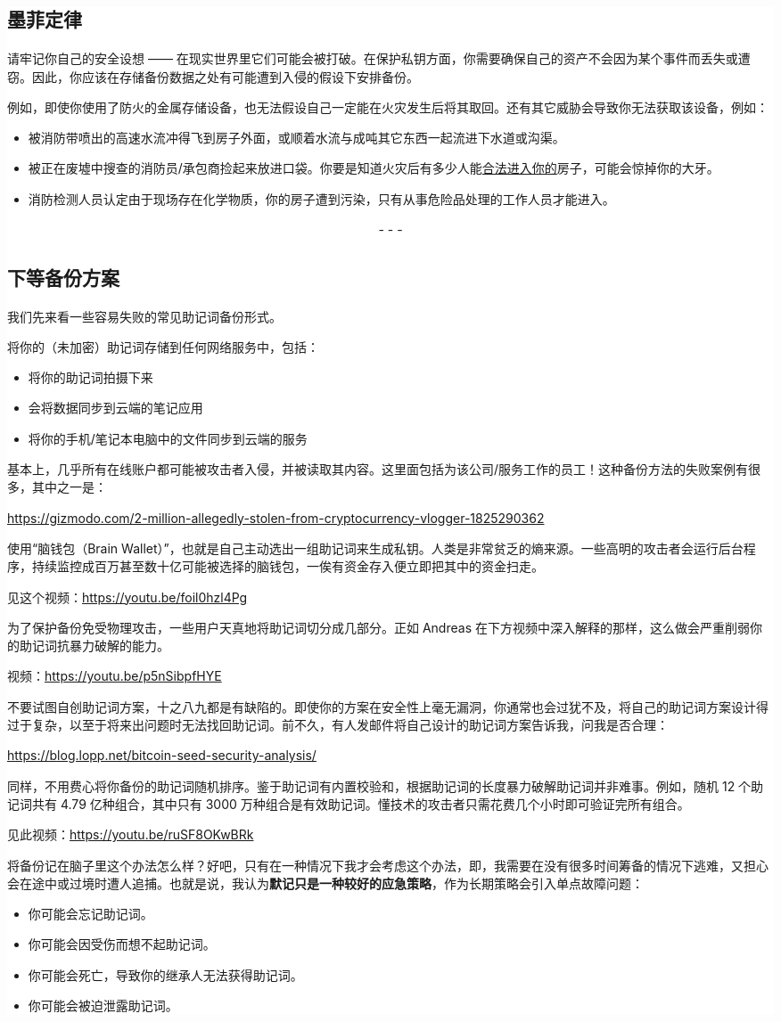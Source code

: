 ## 墨菲定律

请牢记你自己的安全设想 —— 在现实世界里它们可能会被打破。在保护私钥方面，你需要确保自己的资产不会因为某个事件而丢失或遭窃。因此，你应该在存储备份数据之处有可能遭到入侵的假设下安排备份。

例如，即使你使用了防火的金属存储设备，也无法假设自己一定能在火灾发生后将其取回。还有其它威胁会导致你无法获取该设备，例如：

- 被消防带喷出的高速水流冲得飞到房子外面，或顺着水流与成吨其它东西一起流进下水道或沟渠。

- 被正在废墟中搜查的消防员/承包商捡起来放进口袋。你要是知道火灾后有多少人能[合法进入你的](https://www.legalmatch.com/law-library/article/rights-of-others-to-enter-property-on-fire.html)房子，可能会惊掉你的大牙。

- 消防检测人员认定由于现场存在化学物质，你的房子遭到污染，只有从事危险品处理的工作人员才能进入。

<p style="text-align:center">- - -</p>


## 下等备份方案

我们先来看一些容易失败的常见助记词备份形式。

将你的（未加密）助记词存储到任何网络服务中，包括：

- 将你的助记词拍摄下来

- 会将数据同步到云端的笔记应用

- 将你的手机/笔记本电脑中的文件同步到云端的服务

基本上，几乎所有在线账户都可能被攻击者入侵，并被读取其内容。这里面包括为该公司/服务工作的员工！这种备份方法的失败案例有很多，其中之一是：

https://gizmodo.com/2-million-allegedly-stolen-from-cryptocurrency-vlogger-1825290362

使用“脑钱包（Brain Wallet）”，也就是自己主动选出一组助记词来生成私钥。人类是非常贫乏的熵来源。一些高明的攻击者会运行后台程序，持续监控成百万甚至数十亿可能被选择的脑钱包，一俟有资金存入便立即把其中的资金扫走。

见这个视频：https://youtu.be/foil0hzl4Pg

为了保护备份免受物理攻击，一些用户天真地将助记词切分成几部分。正如 Andreas 在下方视频中深入解释的那样，这么做会严重削弱你的助记词抗暴力破解的能力。

视频：https://youtu.be/p5nSibpfHYE

不要试图自创助记词方案，十之八九都是有缺陷的。即使你的方案在安全性上毫无漏洞，你通常也会过犹不及，将自己的助记词方案设计得过于复杂，以至于将来出问题时无法找回助记词。前不久，有人发邮件将自己设计的助记词方案告诉我，问我是否合理：

https://blog.lopp.net/bitcoin-seed-security-analysis/

同样，不用费心将你备份的助记词随机排序。鉴于助记词有内置校验和，根据助记词的长度暴力破解助记词并非难事。例如，随机 12 个助记词共有 4.79 亿种组合，其中只有 3000 万种组合是有效助记词。懂技术的攻击者只需花费几个小时即可验证完所有组合。

见此视频：https://youtu.be/ruSF8OKwBRk

将备份记在脑子里这个办法怎么样？好吧，只有在一种情况下我才会考虑这个办法，即，我需要在没有很多时间筹备的情况下逃难，又担心会在途中或过境时遭人追捕。也就是说，我认为**默记只是一种较好的应急策略**，作为长期策略会引入单点故障问题：

- 你可能会忘记助记词。

- 你可能会因受伤而想不起助记词。

- 你可能会死亡，导致你的继承人无法获得助记词。

- 你可能会被迫泄露助记词。
